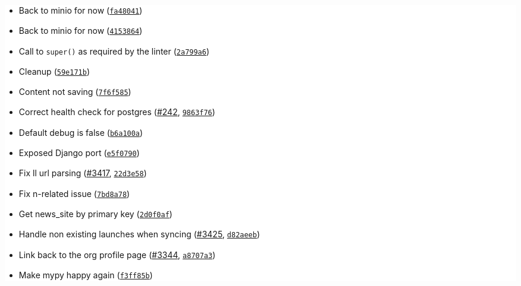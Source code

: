 - Back to minio for now
  ([`fa48041`](https://github.com/TheSpaceDevs/spaceflightnewsapi/commit/fa480416fb611fb4adb79209fab1ecf418718019))

- Back to minio for now
  ([`4153864`](https://github.com/TheSpaceDevs/spaceflightnewsapi/commit/415386454c99fbf7ea8a32c785bae39150f4b99e))

- Call to `super()` as required by the linter
  ([`2a799a6`](https://github.com/TheSpaceDevs/spaceflightnewsapi/commit/2a799a6c918e2544bd8d7f9b4aed0a53ab2f8d55))

- Cleanup
  ([`59e171b`](https://github.com/TheSpaceDevs/spaceflightnewsapi/commit/59e171b9c0ef021aa72acfdc2a4b17451face1f9))

- Content not saving
  ([`7f6f585`](https://github.com/TheSpaceDevs/spaceflightnewsapi/commit/7f6f585aba6c607ce1415f5c5402b5154afe9830))

- Correct health check for postgres
  ([#242](https://github.com/TheSpaceDevs/spaceflightnewsapi/pull/242),
  [`9863f76`](https://github.com/TheSpaceDevs/spaceflightnewsapi/commit/9863f76ef439f9a77551fd1a99b52f5bc253d1e0))

- Default debug is false
  ([`b6a100a`](https://github.com/TheSpaceDevs/spaceflightnewsapi/commit/b6a100ac39a5e7e77a136a90e3c45c450e83b74f))

- Exposed Django port
  ([`e5f0790`](https://github.com/TheSpaceDevs/spaceflightnewsapi/commit/e5f0790d26958512d83eb77bf6d0d98a11c53b49))

- Fix ll url parsing ([#3417](https://github.com/TheSpaceDevs/spaceflightnewsapi/pull/3417),
  [`22d3e58`](https://github.com/TheSpaceDevs/spaceflightnewsapi/commit/22d3e58bd9ab82895293e587a59187abb3acb7cd))

- Fix n-related issue
  ([`7bd8a78`](https://github.com/TheSpaceDevs/spaceflightnewsapi/commit/7bd8a78bb5580e3fad0b4269ea6d656b240fa230))

- Get news_site by primary key
  ([`2d0f0af`](https://github.com/TheSpaceDevs/spaceflightnewsapi/commit/2d0f0afa1205cf2af1420646f77a66a8cc9fd9fd))

- Handle non existing launches when syncing
  ([#3425](https://github.com/TheSpaceDevs/spaceflightnewsapi/pull/3425),
  [`d82aeeb`](https://github.com/TheSpaceDevs/spaceflightnewsapi/commit/d82aeeb8dcdda0ca92adee7e7e5c1ebd554cce62))

- Link back to the org profile page
  ([#3344](https://github.com/TheSpaceDevs/spaceflightnewsapi/pull/3344),
  [`a8707a3`](https://github.com/TheSpaceDevs/spaceflightnewsapi/commit/a8707a3bb118f22edbdb41453642bf2e768a2a5c))

- Make mypy happy again
  ([`f3ff85b`](https://github.com/TheSpaceDevs/spaceflightnewsapi/commit/f3ff85b137685f0ae089e54c579041ed1492c058))
